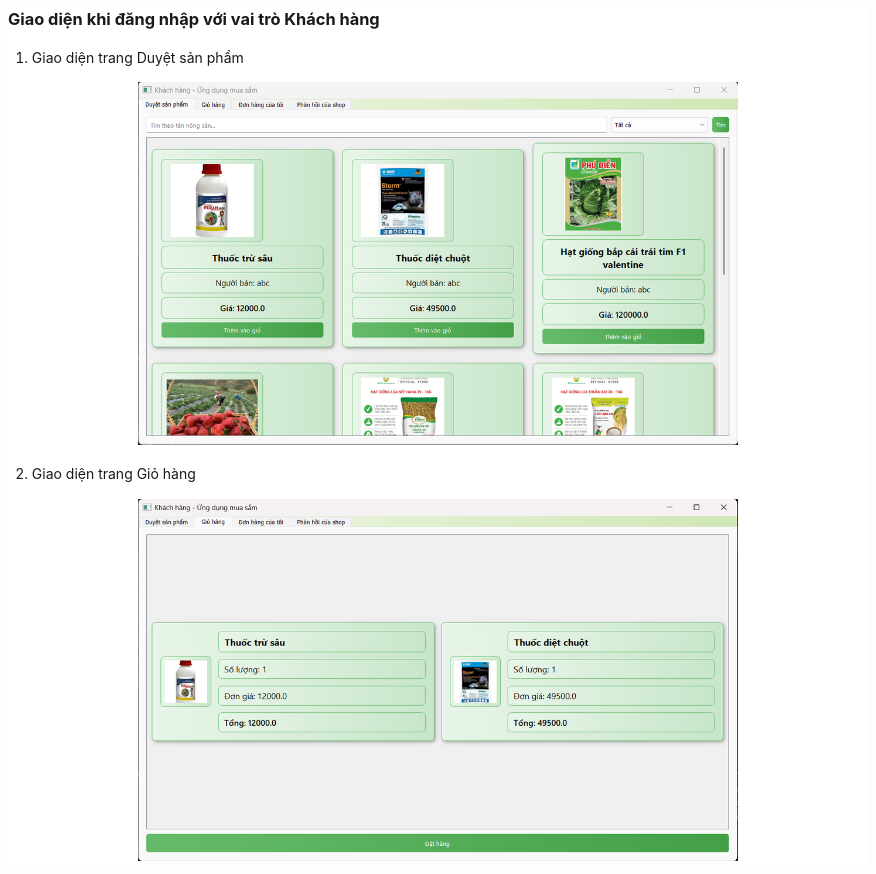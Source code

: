 ### Giao diện khi đăng nhập với vai trò Khách hàng ###
1. Giao diện trang Duyệt sản phẩm

<p align="center">
  <img src="git_data/KhachHang_DuyetSP.png" alt="System Architecture" width="600"/>

2. Giao diện trang Giỏ hàng

<p align="center">
  <img src="git_data/KhachHang_GioHang.png" alt="System Architecture" width="600"/>
